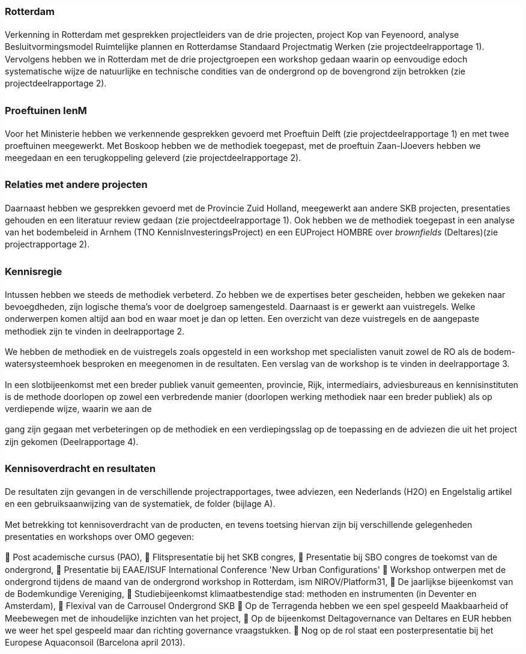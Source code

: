 ### Rotterdam 

Verkenning in Rotterdam met gesprekken projectleiders van de drie projecten, project Kop van Feyenoord, analyse Besluitvormingsmodel Ruimtelijke plannen en Rotterdamse Standaard Projectmatig Werken (zie projectdeelrapportage 1). Vervolgens hebben we in Rotterdam met de drie projectgroepen een workshop gedaan waarin op eenvoudige edoch systematische wijze de natuurlijke en technische condities van de ondergrond op de bovengrond zijn betrokken (zie projectdeelrapportage 2). 

### Proeftuinen IenM 

Voor het Ministerie hebben we verkennende gesprekken gevoerd met Proeftuin Delft (zie projectdeelrapportage 1) en met twee proeftuinen meegewerkt. Met Boskoop hebben we de methodiek toegepast, met de proeftuin Zaan-IJoevers hebben we meegedaan en een terugkoppeling geleverd (zie projectdeelrapportage 2). 

### Relaties met andere projecten 

Daarnaast hebben we gesprekken gevoerd met de Provincie Zuid Holland, meegewerkt aan andere SKB projecten, presentaties gehouden en een literatuur review gedaan (zie projectdeelrapportage 1). Ook hebben we de methodiek toegepast in een analyse van het bodembeleid in Arnhem (TNO KennisInvesteringsProject) en een EUProject HOMBRE over _brownfields_ (Deltares)(zie projectrapportage 2). 

### Kennisregie 

Intussen hebben we steeds de methodiek verbeterd. Zo hebben we de expertises beter gescheiden, hebben we gekeken naar bevoegdheden, zijn logische thema’s voor de doelgroep samengesteld. Daarnaast is er gewerkt aan vuistregels. Welke onderwerpen komen altijd aan bod en waar moet je dan op letten. Een overzicht van deze vuistregels en de aangepaste methodiek zijn te vinden in deelrapportage 2. 

We hebben de methodiek en de vuistregels zoals opgesteld in een workshop met specialisten vanuit zowel de RO als de bodem-watersysteemhoek besproken en meegenomen in de resultaten. Een verslag van de workshop is te vinden in deelrapportage 3. 

In een slotbijeenkomst met een breder publiek vanuit gemeenten, provincie, Rijk, intermediairs, adviesbureaus en kennisinstituten is de methode doorlopen op zowel een verbredende manier (doorlopen werking methodiek naar een breder publiek) als op verdiepende wijze, waarin we aan de 


gang zijn gegaan met verbeteringen op de methodiek en een verdiepingsslag op de toepassing en de adviezen die uit het project zijn gekomen (Deelrapportage 4). 

### Kennisoverdracht en resultaten 

De resultaten zijn gevangen in de verschillende projectrapportages, twee adviezen, een Nederlands (H2O) en Engelstalig artikel en een gebruiksaanwijzing van de systematiek, de folder (bijlage A). 

Met betrekking tot kennisoverdracht van de producten, en tevens toetsing hiervan zijn bij verschillende gelegenheden presentaties en workshops over OMO gegeven: 

  Post academische cursus (PAO),  Flitspresentatie bij het SKB congres,  Presentatie bij SBO congres de toekomst van de ondergrond,  Presentatie bij EAAE/ISUF International Conference 'New Urban Configurations'  Workshop ontwerpen met de ondergrond tijdens de maand van de ondergrond workshop in Rotterdam, ism NIROV/Platform31,  De jaarlijkse bijeenkomst van de Bodemkundige Vereniging,  Studiebijeenkomst klimaatbestendige stad: methoden en instrumenten (in Deventer en Amsterdam),  Flexival van de Carrousel Ondergrond SKB  Op de Terragenda hebben we een spel gespeeld Maakbaarheid of Meebewegen met de inhoudelijke inzichten van het project,  Op de bijeenkomst Deltagovernance van Deltares en EUR hebben we weer het spel gespeeld maar dan richting governance vraagstukken.  Nog op de rol staat een posterpresentatie bij het Europese Aquaconsoil (Barcelona april 2013). 

